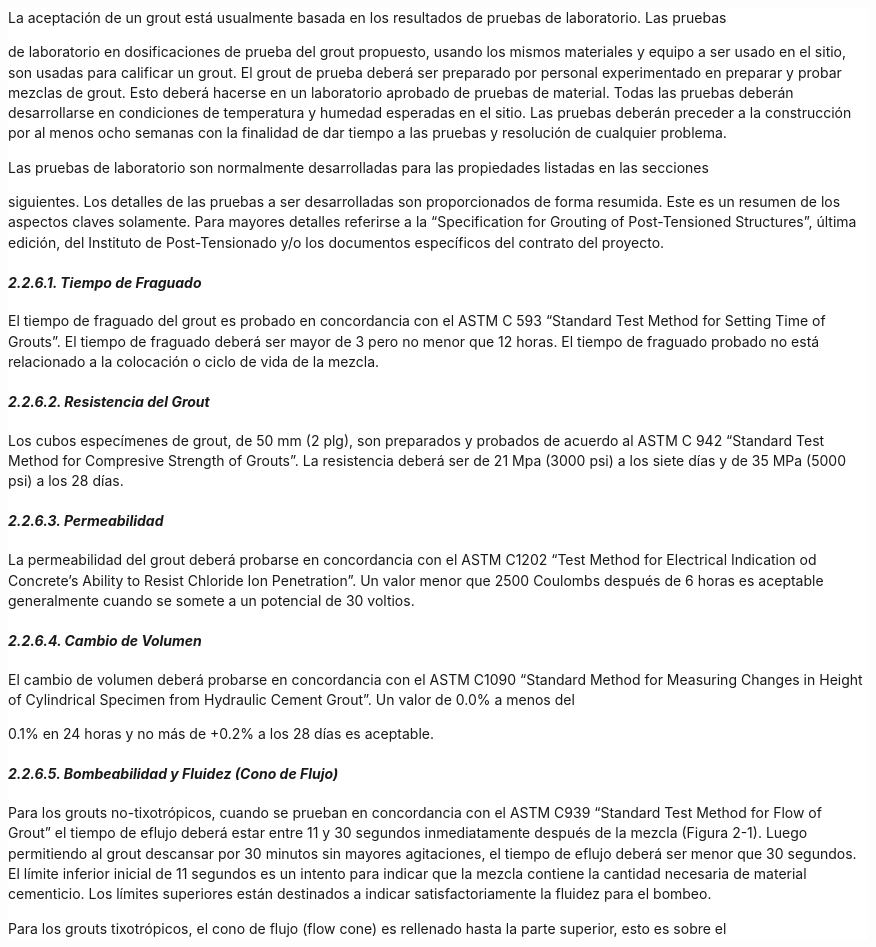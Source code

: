 La aceptación de un grout está usualmente basada en los resultados de pruebas de laboratorio. Las pruebas

de laboratorio en dosificaciones de prueba del grout propuesto, usando los mismos materiales y equipo a ser usado en el sitio, son usadas para calificar un grout. El grout de prueba deberá ser preparado por personal experimentado en preparar y probar mezclas de grout. Esto deberá hacerse en un laboratorio aprobado de pruebas de material. Todas las pruebas deberán desarrollarse en condiciones de temperatura y humedad esperadas en el sitio. Las pruebas deberán preceder a la construcción por al menos ocho semanas con la finalidad de dar tiempo a las pruebas y resolución de cualquier problema.

Las pruebas de laboratorio son normalmente desarrolladas para las propiedades listadas en las secciones

siguientes. Los detalles de las pruebas a ser desarrolladas son proporcionados de forma resumida. Este es un resumen de los aspectos claves solamente. Para mayores detalles referirse a la “Specification for Grouting of Post-Tensioned Structures”, última edición, del Instituto de Post-Tensionado y/o los documentos específicos del contrato del proyecto.

#### _2.2.6.1\. Tiempo de Fraguado_

El tiempo de fraguado del grout es probado en concordancia con el ASTM C 593 “Standard Test Method for Setting Time of Grouts”. El tiempo de fraguado deberá ser mayor de 3 pero no menor que 12 horas. El tiempo de fraguado probado no está relacionado a la colocación o ciclo de vida de la mezcla.

#### _2.2.6.2\. Resistencia del Grout_

Los cubos especímenes de grout, de 50 mm (2 plg), son preparados y probados de acuerdo al ASTM C 942 “Standard Test Method for Compresive Strength of Grouts”. La resistencia deberá ser de 21 Mpa (3000 psi) a los siete días y de 35 MPa (5000 psi) a los 28 días.

#### _2.2.6.3\. Permeabilidad_

La permeabilidad del grout deberá probarse en concordancia con el ASTM C1202 “Test Method for Electrical Indication od Concrete’s Ability to Resist Chloride Ion Penetration”. Un valor menor que 2500 Coulombs después de 6 horas es aceptable generalmente cuando se somete a un potencial de 30 voltios.

#### _2.2.6.4\. Cambio de Volumen_

El cambio de volumen deberá probarse en concordancia con el ASTM C1090 “Standard Method for Measuring Changes in Height of Cylindrical Specimen from Hydraulic Cement Grout”. Un valor de 0.0% a menos del

0.1% en 24 horas y no más de +0.2% a los 28 días es aceptable.

#### _2.2.6.5\. Bombeabilidad y Fluidez (Cono de Flujo)_

Para los grouts no-tixotrópicos, cuando se prueban en concordancia con el ASTM C939 “Standard Test Method for Flow of Grout” el tiempo de eflujo deberá estar entre 11 y 30 segundos inmediatamente después de la mezcla (Figura 2-1). Luego permitiendo al grout descansar por 30 minutos sin mayores agitaciones, el tiempo de eflujo deberá ser menor que 30 segundos. El límite inferior inicial de 11 segundos es un intento para indicar que la mezcla contiene la cantidad necesaria de material cementicio. Los límites superiores están destinados a indicar satisfactoriamente la fluidez para el bombeo.

Para los grouts tixotrópicos, el cono de flujo (flow cone) es rellenado hasta la parte superior, esto es sobre el
